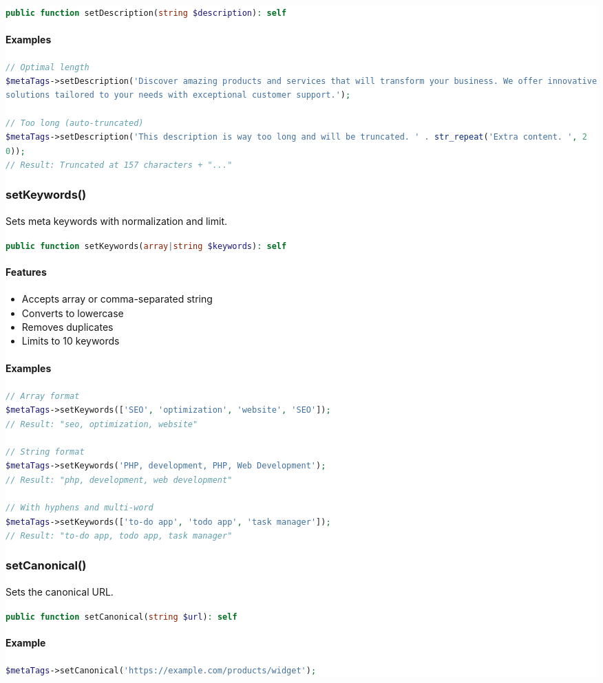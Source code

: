 ```php
public function setDescription(string $description): self
```

#### Examples
```php
// Optimal length
$metaTags->setDescription('Discover amazing products and services that will transform your business. We offer innovative solutions tailored to your needs with exceptional customer support.');

// Too long (auto-truncated)
$metaTags->setDescription('This description is way too long and will be truncated. ' . str_repeat('Extra content. ', 20));
// Result: Truncated at 157 characters + "..."
```

### setKeywords()
Sets meta keywords with normalization and limit.

```php
public function setKeywords(array|string $keywords): self
```

#### Features
- Accepts array or comma-separated string
- Converts to lowercase
- Removes duplicates
- Limits to 10 keywords

#### Examples
```php
// Array format
$metaTags->setKeywords(['SEO', 'optimization', 'website', 'SEO']);
// Result: "seo, optimization, website"

// String format
$metaTags->setKeywords('PHP, development, PHP, Web Development');
// Result: "php, development, web development"

// With hyphens and multi-word
$metaTags->setKeywords(['to-do app', 'todo app', 'task manager']);
// Result: "to-do app, todo app, task manager"
```

### setCanonical()
Sets the canonical URL.

```php
public function setCanonical(string $url): self
```

#### Example
```php
$metaTags->setCanonical('https://example.com/products/widget');
```
